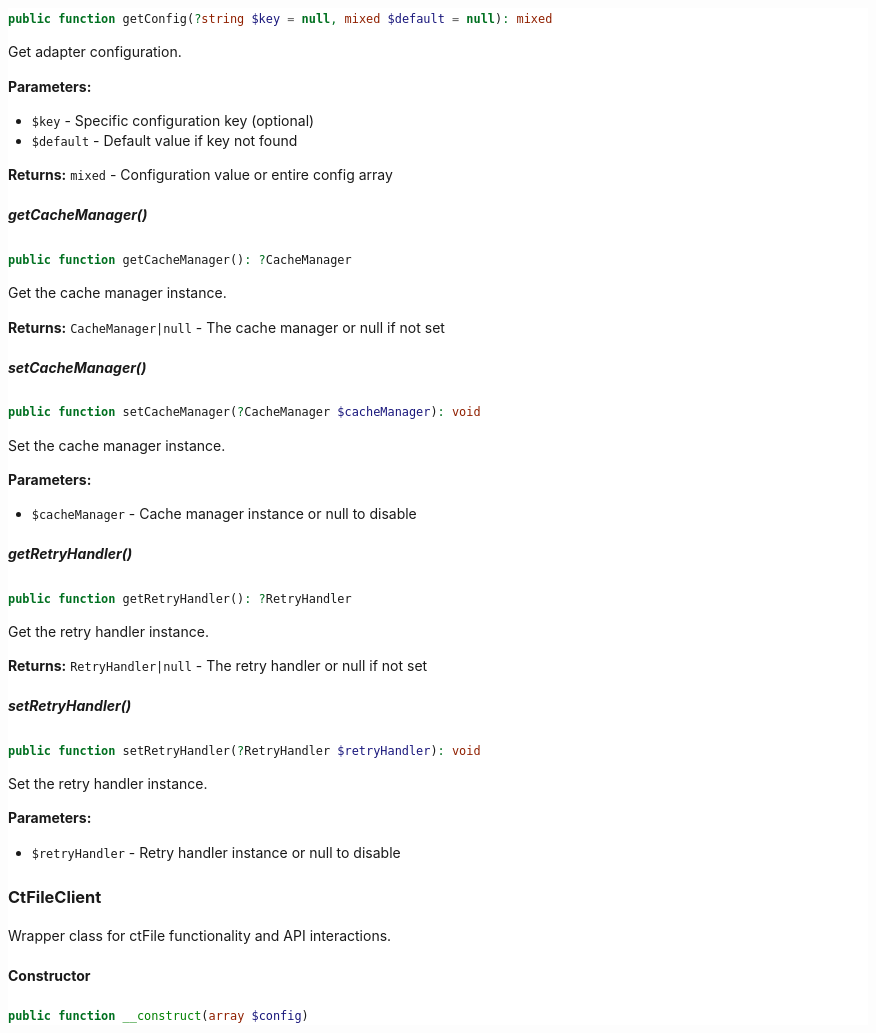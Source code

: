 ```php
public function getConfig(?string $key = null, mixed $default = null): mixed
```

Get adapter configuration.

**Parameters:**
- `$key` - Specific configuration key (optional)
- `$default` - Default value if key not found

**Returns:** `mixed` - Configuration value or entire config array

##### getCacheManager()

```php
public function getCacheManager(): ?CacheManager
```

Get the cache manager instance.

**Returns:** `CacheManager|null` - The cache manager or null if not set

##### setCacheManager()

```php
public function setCacheManager(?CacheManager $cacheManager): void
```

Set the cache manager instance.

**Parameters:**
- `$cacheManager` - Cache manager instance or null to disable

##### getRetryHandler()

```php
public function getRetryHandler(): ?RetryHandler
```

Get the retry handler instance.

**Returns:** `RetryHandler|null` - The retry handler or null if not set

##### setRetryHandler()

```php
public function setRetryHandler(?RetryHandler $retryHandler): void
```

Set the retry handler instance.

**Parameters:**
- `$retryHandler` - Retry handler instance or null to disable

### CtFileClient

Wrapper class for ctFile functionality and API interactions.

#### Constructor

```php
public function __construct(array $config)
```
